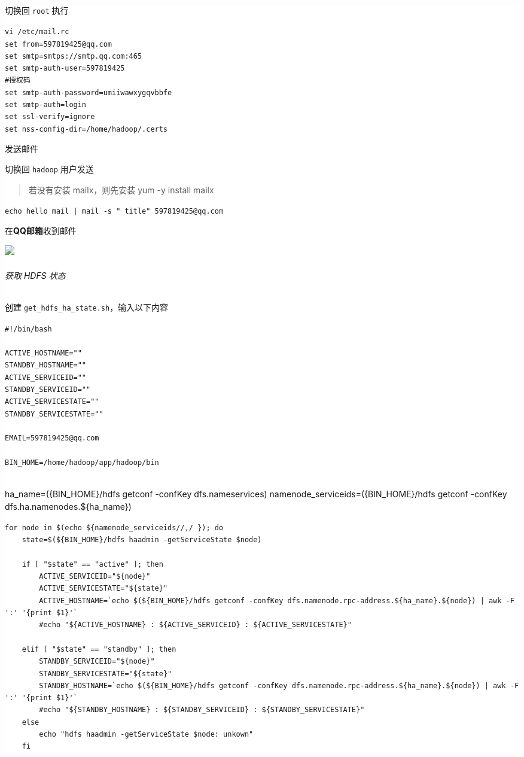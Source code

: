 切换回 `root` 执行

	vi /etc/mail.rc
	set from=597819425@qq.com
	set smtp=smtps://smtp.qq.com:465
	set smtp-auth-user=597819425
	#授权码
	set smtp-auth-password=umiiwawxygqvbbfe
	set smtp-auth=login
	set ssl-verify=ignore
	set nss-config-dir=/home/hadoop/.certs

发送邮件

切换回 `hadoop` 用户发送
> 若没有安装 mailx，则先安装 yum -y install mailx

	echo hello mail | mail -s " title" 597819425@qq.com

在**QQ邮箱**收到邮件

![](https://vendanner.github.io/img/hadoop/test_mail.png)


###### 获取 HDFS 状态

创建 `get_hdfs_ha_state.sh`，输入以下内容

	#!/bin/bash
	
	ACTIVE_HOSTNAME=""
	STANDBY_HOSTNAME=""
	ACTIVE_SERVICEID=""
	STANDBY_SERVICEID=""
	ACTIVE_SERVICESTATE=""
	STANDBY_SERVICESTATE=""
	
	EMAIL=597819425@qq.com
	
	BIN_HOME=/home/hadoop/app/hadoop/bin


​	
	ha_name=$(${BIN_HOME}/hdfs getconf -confKey dfs.nameservices)
	namenode_serviceids=$(${BIN_HOME}/hdfs getconf -confKey dfs.ha.namenodes.${ha_name})
	
	for node in $(echo ${namenode_serviceids//,/ }); do
		state=$(${BIN_HOME}/hdfs haadmin -getServiceState $node)
	
		if [ "$state" == "active" ]; then
			ACTIVE_SERVICEID="${node}"  
			ACTIVE_SERVICESTATE="${state}" 
			ACTIVE_HOSTNAME=`echo $(${BIN_HOME}/hdfs getconf -confKey dfs.namenode.rpc-address.${ha_name}.${node}) | awk -F ':' '{print $1}'`
			#echo "${ACTIVE_HOSTNAME} : ${ACTIVE_SERVICEID} : ${ACTIVE_SERVICESTATE}"
	
		elif [ "$state" == "standby" ]; then
			STANDBY_SERVICEID="${node}"
			STANDBY_SERVICESTATE="${state}"
			STANDBY_HOSTNAME=`echo $(${BIN_HOME}/hdfs getconf -confKey dfs.namenode.rpc-address.${ha_name}.${node}) | awk -F ':' '{print $1}'`
			#echo "${STANDBY_HOSTNAME} : ${STANDBY_SERVICEID} : ${STANDBY_SERVICESTATE}"
		else
			echo "hdfs haadmin -getServiceState $node: unkown"
		fi
	